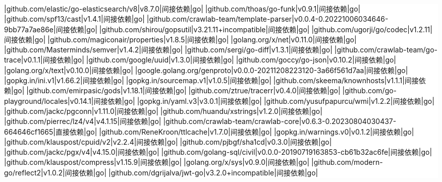 |github.com/elastic/go-elasticsearch/v8|v8.7.0|间接依赖|go|
|github.com/thoas/go-funk|v0.9.1|间接依赖|go|
|github.com/spf13/cast|v1.4.1|间接依赖|go|
|github.com/crawlab-team/template-parser|v0.0.4-0.20221006034646-9bb77a7ae86e|间接依赖|go|
|github.com/shirou/gopsutil|v3.21.11+incompatible|间接依赖|go|
|github.com/ugorji/go/codec|v1.2.11|间接依赖|go|
|github.com/magiconair/properties|v1.8.5|间接依赖|go|
|golang.org/x/net|v0.11.0|间接依赖|go|
|github.com/Masterminds/semver|v1.4.2|间接依赖|go|
|github.com/sergi/go-diff|v1.3.1|间接依赖|go|
|github.com/crawlab-team/go-trace|v0.1.1|间接依赖|go|
|github.com/google/uuid|v1.3.0|间接依赖|go|
|github.com/goccy/go-json|v0.10.2|间接依赖|go|
|golang.org/x/text|v0.10.0|间接依赖|go|
|google.golang.org/genproto|v0.0.0-20211208223120-3a66f561d7aa|间接依赖|go|
|gopkg.in/ini.v1|v1.66.2|间接依赖|go|
|gopkg.in/sourcemap.v1|v1.0.5|间接依赖|go|
|github.com/skeema/knownhosts|v1.1.1|间接依赖|go|
|github.com/emirpasic/gods|v1.18.1|间接依赖|go|
|github.com/ztrue/tracerr|v0.4.0|间接依赖|go|
|github.com/go-playground/locales|v0.14.1|间接依赖|go|
|gopkg.in/yaml.v3|v3.0.1|间接依赖|go|
|github.com/yusufpapurcu/wmi|v1.2.2|间接依赖|go|
|github.com/jackc/pgconn|v1.11.0|间接依赖|go|
|github.com/huandu/xstrings|v1.2.0|间接依赖|go|
|github.com/pierrec/lz4/v4|v4.1.15|间接依赖|go|
|github.com/crawlab-team/crawlab-core|v0.6.3-0.20230804030437-664646cf1665|直接依赖|go|
|github.com/ReneKroon/ttlcache|v1.7.0|间接依赖|go|
|gopkg.in/warnings.v0|v0.1.2|间接依赖|go|
|github.com/klauspost/cpuid/v2|v2.2.4|间接依赖|go|
|github.com/pjbgf/sha1cd|v0.3.0|间接依赖|go|
|github.com/jackc/pgx/v4|v4.15.0|间接依赖|go|
|github.com/golang-sql/civil|v0.0.0-20190719163853-cb61b32ac6fe|间接依赖|go|
|github.com/klauspost/compress|v1.15.9|间接依赖|go|
|golang.org/x/sys|v0.9.0|间接依赖|go|
|github.com/modern-go/reflect2|v1.0.2|间接依赖|go|
|github.com/dgrijalva/jwt-go|v3.2.0+incompatible|间接依赖|go|